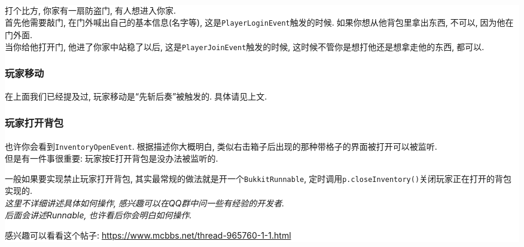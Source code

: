 打个比方, 你家有一扇防盗门, 有人想进入你家.  
首先他需要敲门, 在门外喊出自己的基本信息(名字等), 这是`PlayerLoginEvent`触发的时候. 如果你想从他背包里拿出东西, 不可以, 因为他在门外面.  
当你给他打开门, 他进了你家中站稳了以后, 这是`PlayerJoinEvent`触发的时候, 这时候不管你是想打他还是想拿走他的东西, 都可以.

### 玩家移动
在上面我们已经提及过, 玩家移动是“先斩后奏”被触发的. 具体请见上文.  

### 玩家打开背包
也许你会看到`InventoryOpenEvent`. 根据描述你大概明白, 类似右击箱子后出现的那种带格子的界面被打开可以被监听.  
但是有一件事很重要: 玩家按E打开背包是没办法被监听的.  

一般如果要实现禁止玩家打开背包, 其实最常规的做法就是开一个`BukkitRunnable`, 定时调用`p.closeInventory()`关闭玩家正在打开的背包实现的.  
*这里不详细讲述具体如何操作, 感兴趣可以在QQ群中问一些有经验的开发者.*  
*后面会讲述Runnable, 也许看后你会明白如何操作.*

感兴趣可以看看这个帖子: https://www.mcbbs.net/thread-965760-1-1.html  
